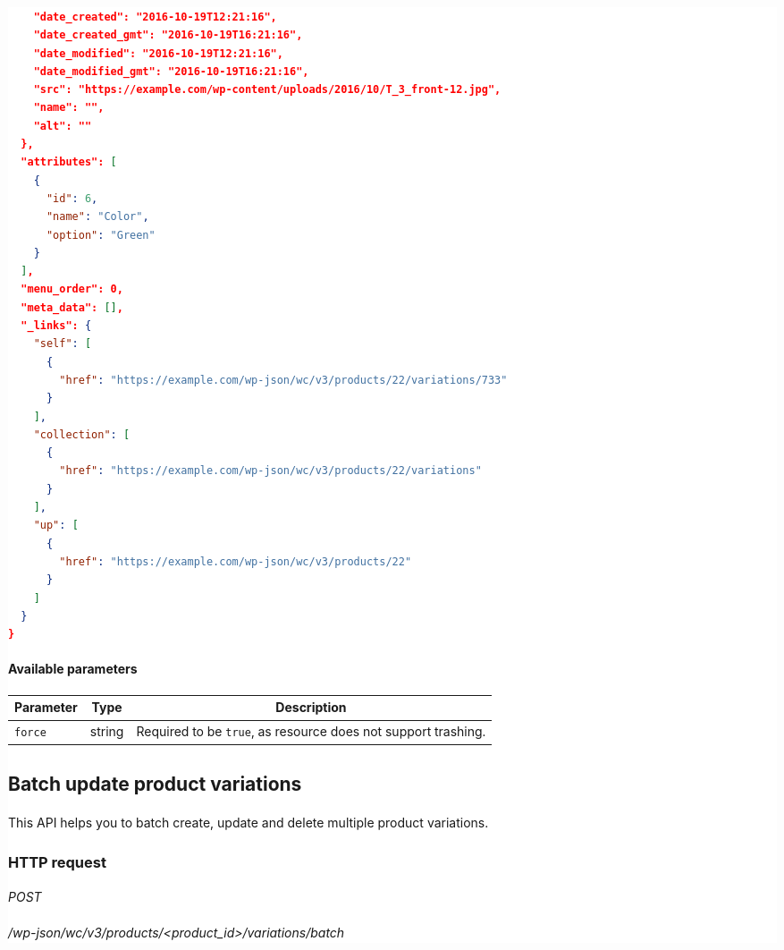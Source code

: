 ```json
    "date_created": "2016-10-19T12:21:16",
    "date_created_gmt": "2016-10-19T16:21:16",
    "date_modified": "2016-10-19T12:21:16",
    "date_modified_gmt": "2016-10-19T16:21:16",
    "src": "https://example.com/wp-content/uploads/2016/10/T_3_front-12.jpg",
    "name": "",
    "alt": ""
  },
  "attributes": [
    {
      "id": 6,
      "name": "Color",
      "option": "Green"
    }
  ],
  "menu_order": 0,
  "meta_data": [],
  "_links": {
    "self": [
      {
        "href": "https://example.com/wp-json/wc/v3/products/22/variations/733"
      }
    ],
    "collection": [
      {
        "href": "https://example.com/wp-json/wc/v3/products/22/variations"
      }
    ],
    "up": [
      {
        "href": "https://example.com/wp-json/wc/v3/products/22"
      }
    ]
  }
}
```

#### Available parameters ####

| Parameter | Type   | Description                                                   |
|-----------|--------|---------------------------------------------------------------|
| `force`   | string | Required to be `true`, as resource does not support trashing. |

## Batch update product variations ##

This API helps you to batch create, update and delete multiple product variations.

### HTTP request ###

<div class="api-endpoint">
	<div class="endpoint-data">
		<i class="label label-post">POST</i>
		<h6>/wp-json/wc/v3/products/&lt;product_id&gt;/variations/batch</h6>
	</div>
</div>

